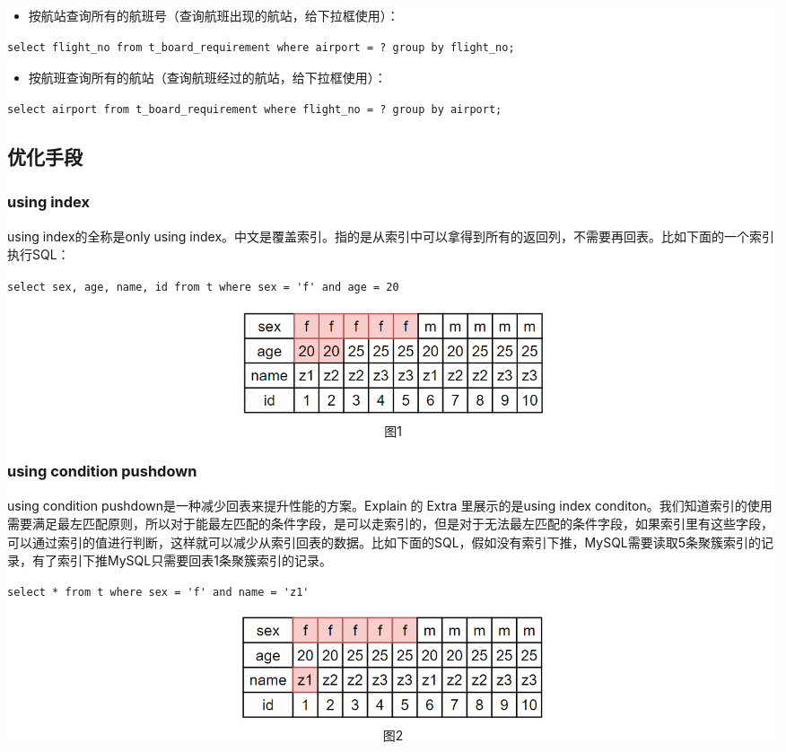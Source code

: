 - 按航站查询所有的航班号（查询航班出现的航站，给下拉框使用）：

```mysql
select flight_no from t_board_requirement where airport = ? group by flight_no;
```

- 按航班查询所有的航站（查询航班经过的航站，给下拉框使用）：

```mysql
select airport from t_board_requirement where flight_no = ? group by airport;
```



## 优化手段

### using index

using index的全称是only using index。中文是覆盖索引。指的是从索引中可以拿得到所有的返回列，不需要再回表。比如下面的一个索引执行SQL：

```mysql
select sex, age, name, id from t where sex = 'f' and age = 20
```

<center><img width="40%" src="./images/Snipaste_2023-12-14_17-36-21.png"><br><div>图1</div></center> 

### using condition pushdown

using condition pushdown是一种减少回表来提升性能的方案。Explain 的 Extra 里展示的是using index conditon。我们知道索引的使用需要满足最左匹配原则，所以对于能最左匹配的条件字段，是可以走索引的，但是对于无法最左匹配的条件字段，如果索引里有这些字段，可以通过索引的值进行判断，这样就可以减少从索引回表的数据。比如下面的SQL，假如没有索引下推，MySQL需要读取5条聚簇索引的记录，有了索引下推MySQL只需要回表1条聚簇索引的记录。

```mysql
select * from t where sex = 'f' and name = 'z1'
```

<center><img width="40%" src="./images/Snipaste_2023-12-14_17-36-40.png"><br><div>图2</div></center> 

